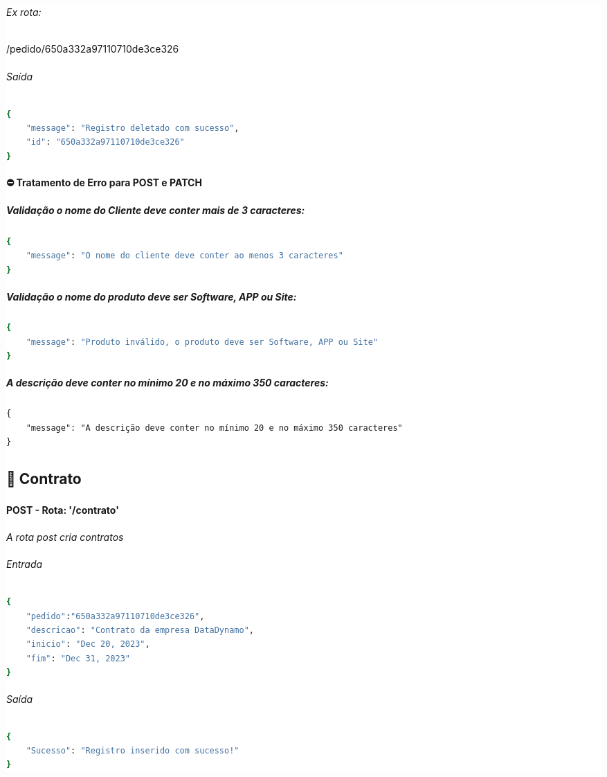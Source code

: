 ###### Ex rota:
 /pedido/650a332a97110710de3ce326
 
###### Saída
```bash
{
    "message": "Registro deletado com sucesso",
    "id": "650a332a97110710de3ce326"
}
```

#### ⛔ Tratamento de Erro para POST e PATCH

#####  *Validação o nome do Cliente deve conter mais de 3 caracteres*:
```bash
{
    "message": "O nome do cliente deve conter ao menos 3 caracteres"
}
```
#####  *Validação o nome do produto deve ser  Software, APP ou Site*:
```bash
{
    "message": "Produto inválido, o produto deve ser Software, APP ou Site"
}
```

#####  *A descrição deve conter no mínimo 20 e no máximo 350 caracteres*:
```
{
    "message": "A descrição deve conter no mínimo 20 e no máximo 350 caracteres"
}
```

## 📄 Contrato

#### POST - Rota: '/contrato' 
 *A rota post cria contratos*

###### Entrada
```bash
{
    "pedido":"650a332a97110710de3ce326",
    "descricao": "Contrato da empresa DataDynamo",
    "inicio": "Dec 20, 2023",
    "fim": "Dec 31, 2023"
}
```      
###### Saída
```bash
{
	"Sucesso": "Registro inserido com sucesso!"
}
```
